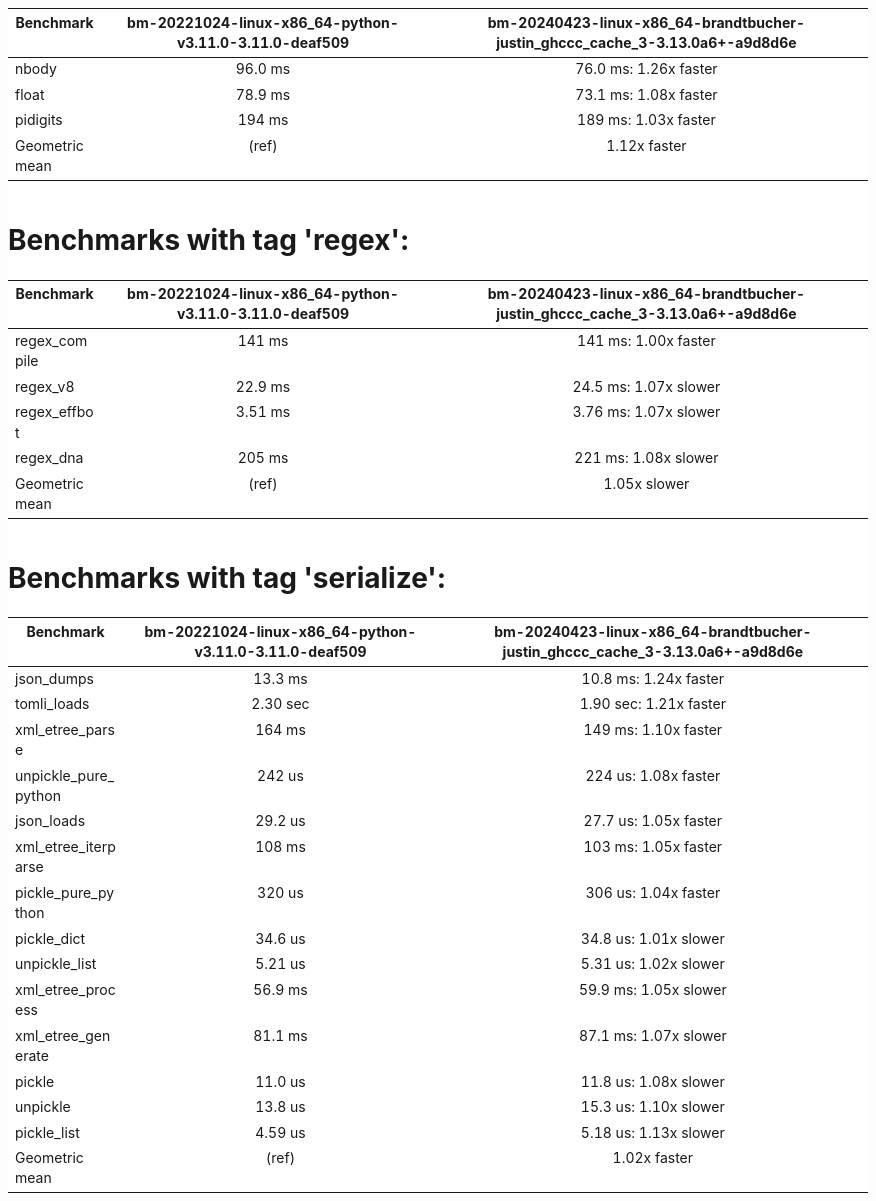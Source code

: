 | Benchmark      | bm-20221024-linux-x86_64-python-v3.11.0-3.11.0-deaf509 | bm-20240423-linux-x86_64-brandtbucher-justin_ghccc_cache_3-3.13.0a6+-a9d8d6e |
|----------------|:------------------------------------------------------:|:----------------------------------------------------------------------------:|
| nbody          | 96.0 ms                                                | 76.0 ms: 1.26x faster                                                        |
| float          | 78.9 ms                                                | 73.1 ms: 1.08x faster                                                        |
| pidigits       | 194 ms                                                 | 189 ms: 1.03x faster                                                         |
| Geometric mean | (ref)                                                  | 1.12x faster                                                                 |

Benchmarks with tag 'regex':
============================

| Benchmark      | bm-20221024-linux-x86_64-python-v3.11.0-3.11.0-deaf509 | bm-20240423-linux-x86_64-brandtbucher-justin_ghccc_cache_3-3.13.0a6+-a9d8d6e |
|----------------|:------------------------------------------------------:|:----------------------------------------------------------------------------:|
| regex_compile  | 141 ms                                                 | 141 ms: 1.00x faster                                                         |
| regex_v8       | 22.9 ms                                                | 24.5 ms: 1.07x slower                                                        |
| regex_effbot   | 3.51 ms                                                | 3.76 ms: 1.07x slower                                                        |
| regex_dna      | 205 ms                                                 | 221 ms: 1.08x slower                                                         |
| Geometric mean | (ref)                                                  | 1.05x slower                                                                 |

Benchmarks with tag 'serialize':
================================

| Benchmark            | bm-20221024-linux-x86_64-python-v3.11.0-3.11.0-deaf509 | bm-20240423-linux-x86_64-brandtbucher-justin_ghccc_cache_3-3.13.0a6+-a9d8d6e |
|----------------------|:------------------------------------------------------:|:----------------------------------------------------------------------------:|
| json_dumps           | 13.3 ms                                                | 10.8 ms: 1.24x faster                                                        |
| tomli_loads          | 2.30 sec                                               | 1.90 sec: 1.21x faster                                                       |
| xml_etree_parse      | 164 ms                                                 | 149 ms: 1.10x faster                                                         |
| unpickle_pure_python | 242 us                                                 | 224 us: 1.08x faster                                                         |
| json_loads           | 29.2 us                                                | 27.7 us: 1.05x faster                                                        |
| xml_etree_iterparse  | 108 ms                                                 | 103 ms: 1.05x faster                                                         |
| pickle_pure_python   | 320 us                                                 | 306 us: 1.04x faster                                                         |
| pickle_dict          | 34.6 us                                                | 34.8 us: 1.01x slower                                                        |
| unpickle_list        | 5.21 us                                                | 5.31 us: 1.02x slower                                                        |
| xml_etree_process    | 56.9 ms                                                | 59.9 ms: 1.05x slower                                                        |
| xml_etree_generate   | 81.1 ms                                                | 87.1 ms: 1.07x slower                                                        |
| pickle               | 11.0 us                                                | 11.8 us: 1.08x slower                                                        |
| unpickle             | 13.8 us                                                | 15.3 us: 1.10x slower                                                        |
| pickle_list          | 4.59 us                                                | 5.18 us: 1.13x slower                                                        |
| Geometric mean       | (ref)                                                  | 1.02x faster                                                                 |
